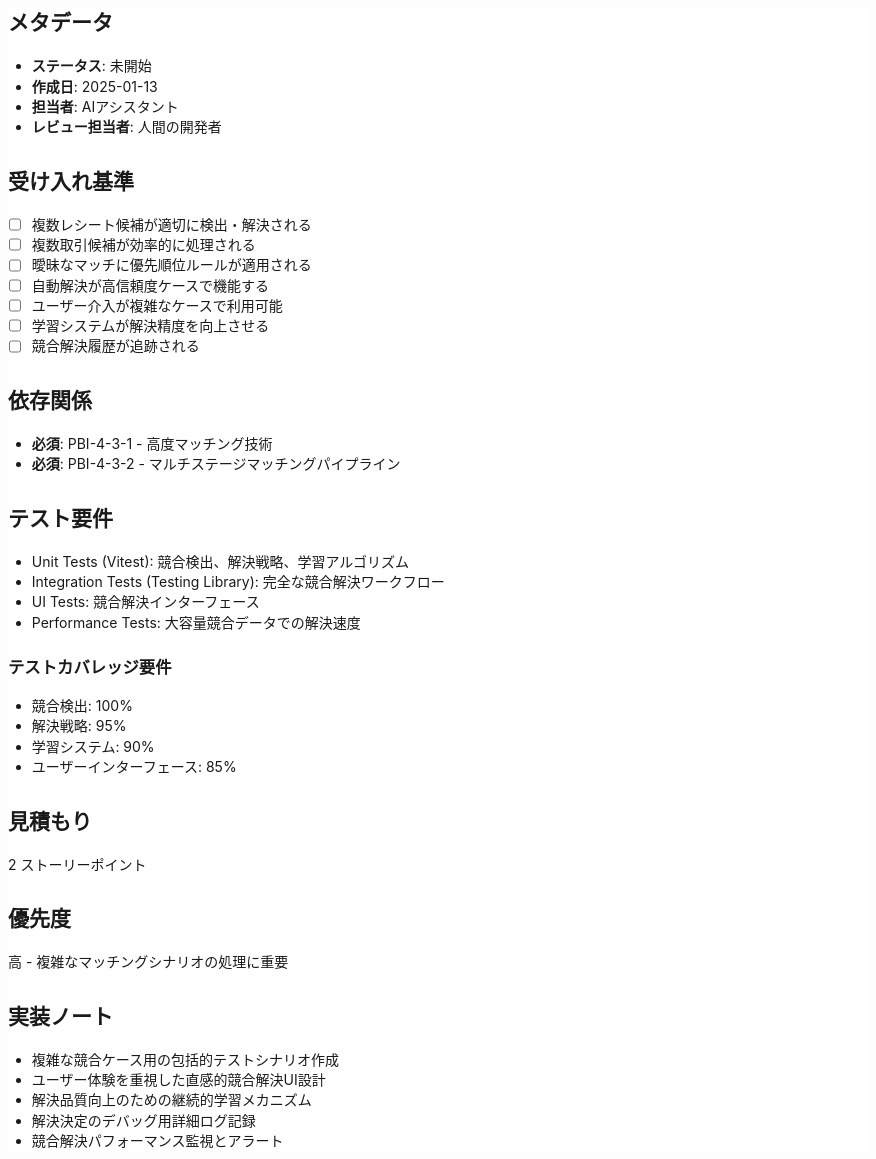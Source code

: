 ## メタデータ

- **ステータス**: 未開始
- **作成日**: 2025-01-13
- **担当者**: AIアシスタント
- **レビュー担当者**: 人間の開発者

## 受け入れ基準

- [ ] 複数レシート候補が適切に検出・解決される
- [ ] 複数取引候補が効率的に処理される
- [ ] 曖昧なマッチに優先順位ルールが適用される
- [ ] 自動解決が高信頼度ケースで機能する
- [ ] ユーザー介入が複雑なケースで利用可能
- [ ] 学習システムが解決精度を向上させる
- [ ] 競合解決履歴が追跡される

## 依存関係

- **必須**: PBI-4-3-1 - 高度マッチング技術
- **必須**: PBI-4-3-2 - マルチステージマッチングパイプライン

## テスト要件

- Unit Tests (Vitest): 競合検出、解決戦略、学習アルゴリズム
- Integration Tests (Testing Library): 完全な競合解決ワークフロー
- UI Tests: 競合解決インターフェース
- Performance Tests: 大容量競合データでの解決速度

### テストカバレッジ要件

- 競合検出: 100%
- 解決戦略: 95%
- 学習システム: 90%
- ユーザーインターフェース: 85%

## 見積もり

2 ストーリーポイント

## 優先度

高 - 複雑なマッチングシナリオの処理に重要

## 実装ノート

- 複雑な競合ケース用の包括的テストシナリオ作成
- ユーザー体験を重視した直感的競合解決UI設計
- 解決品質向上のための継続的学習メカニズム
- 解決決定のデバッグ用詳細ログ記録
- 競合解決パフォーマンス監視とアラート
